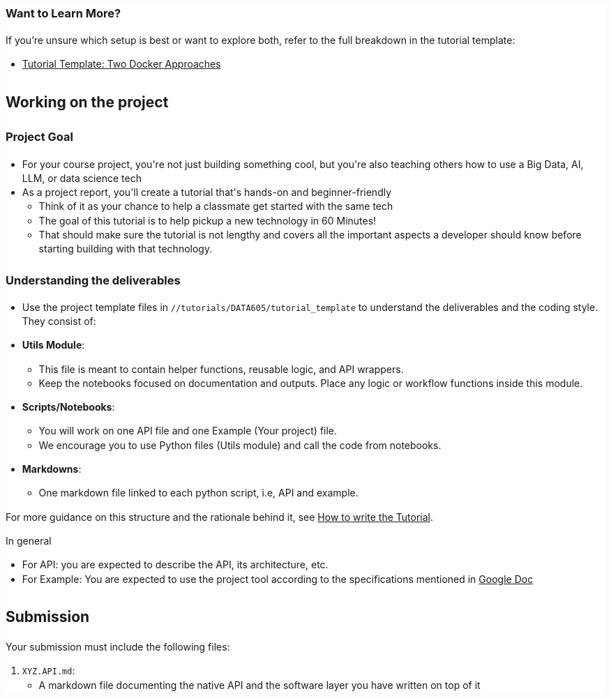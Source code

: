 ### Want to Learn More?

If you’re unsure which setup is best or want to explore both, refer to the full breakdown in the tutorial template:  
  - [Tutorial Template: Two Docker Approaches](https://github.com/causify-ai/tutorials/blob/master/DATA605/tutorial_template/README.md)

## Working on the project

### Project Goal

- For your course project, you're not just building something cool, but you're
  also teaching others how to use a Big Data, AI, LLM, or data science tech
- As a project report, you'll create a tutorial that's hands-on and
  beginner-friendly
  - Think of it as your chance to help a classmate get started with the same
    tech
  - The goal of this tutorial is to help pickup a new technology in 60 Minutes!
  - That should make sure the tutorial is not lengthy and covers all the
    important aspects a developer should know before starting building with that
    technology.

### Understanding the deliverables

- Use the project template files in `//tutorials/DATA605/tutorial_template` to
  understand the deliverables and the coding style. They consist of:

- **Utils Module**:
  - This file is meant to contain helper functions, reusable logic, and API wrappers.
  - Keep the notebooks focused on documentation and outputs. Place any logic or workflow functions inside this module.
- **Scripts/Notebooks**:
  - You will work on one API file and one Example (Your project) file.
  - We encourage you to use Python files (Utils module) and call the code from notebooks.
- **Markdowns**:
  - One markdown file linked to each python script, i.e, API and example.

For more guidance on this structure and the rationale behind it, see [How to write the Tutorial](https://github.com/causify-ai/tutorials/blob/master/docs/all.how_write_tutorials.how_to_guide.md).

In general

- For API: you are expected to describe the API, its architecture, etc.
- For Example: You are expected to use the project tool according to the
  specifications mentioned in
  [Google Doc](https://docs.google.com/document/d/1fEd7_oLhFnA5ovzj_HMb9EeMU84nOGEGeWqNRZSz2wo)

## Submission

Your submission must include the following files:

1. `XYZ.API.md`:  
   - A markdown file documenting the native API and the software layer you have written on top of it
